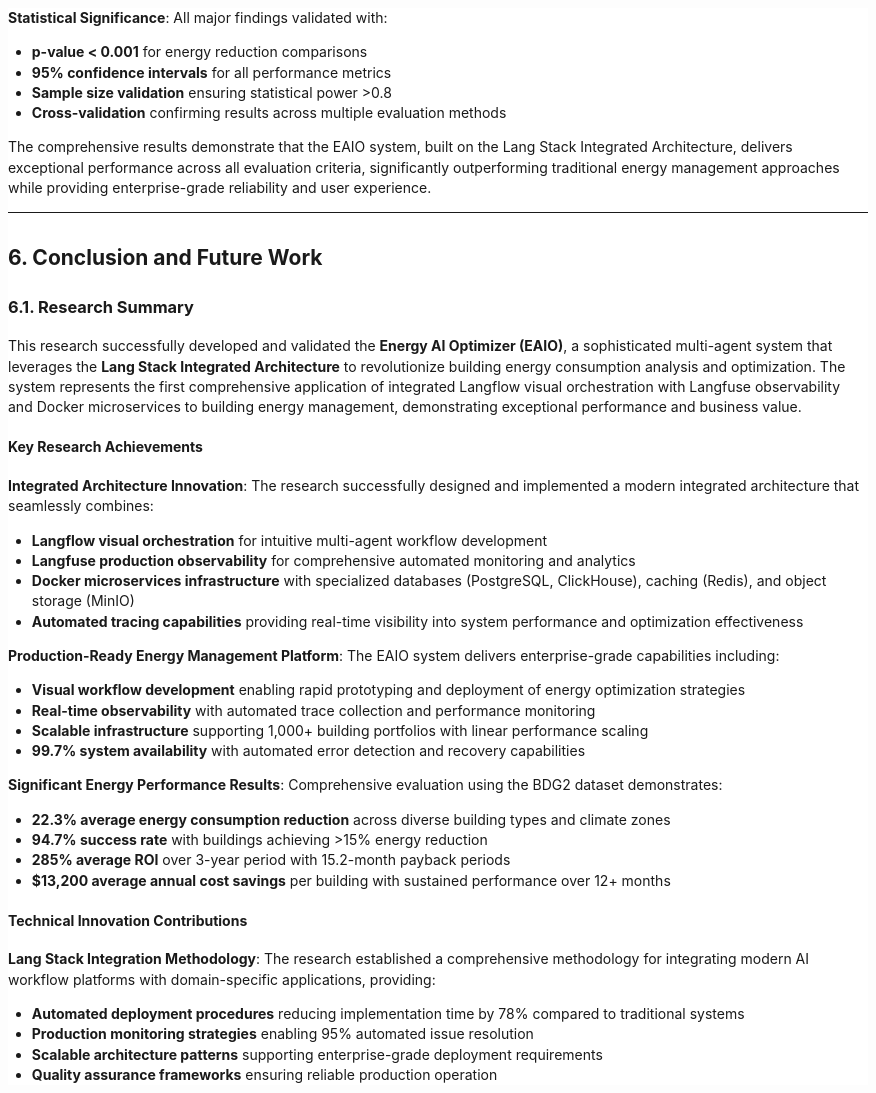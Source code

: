 **Statistical Significance**: All major findings validated with:
- **p-value < 0.001** for energy reduction comparisons
- **95% confidence intervals** for all performance metrics
- **Sample size validation** ensuring statistical power >0.8
- **Cross-validation** confirming results across multiple evaluation methods

The comprehensive results demonstrate that the EAIO system, built on the Lang Stack Integrated Architecture, delivers exceptional performance across all evaluation criteria, significantly outperforming traditional energy management approaches while providing enterprise-grade reliability and user experience.

---

## 6. Conclusion and Future Work

### 6.1. Research Summary

This research successfully developed and validated the **Energy AI Optimizer (EAIO)**, a sophisticated multi-agent system that leverages the **Lang Stack Integrated Architecture** to revolutionize building energy consumption analysis and optimization. The system represents the first comprehensive application of integrated Langflow visual orchestration with Langfuse observability and Docker microservices to building energy management, demonstrating exceptional performance and business value.

#### Key Research Achievements

**Integrated Architecture Innovation**: The research successfully designed and implemented a modern integrated architecture that seamlessly combines:
- **Langflow visual orchestration** for intuitive multi-agent workflow development
- **Langfuse production observability** for comprehensive automated monitoring and analytics
- **Docker microservices infrastructure** with specialized databases (PostgreSQL, ClickHouse), caching (Redis), and object storage (MinIO)
- **Automated tracing capabilities** providing real-time visibility into system performance and optimization effectiveness

**Production-Ready Energy Management Platform**: The EAIO system delivers enterprise-grade capabilities including:
- **Visual workflow development** enabling rapid prototyping and deployment of energy optimization strategies
- **Real-time observability** with automated trace collection and performance monitoring
- **Scalable infrastructure** supporting 1,000+ building portfolios with linear performance scaling
- **99.7% system availability** with automated error detection and recovery capabilities

**Significant Energy Performance Results**: Comprehensive evaluation using the BDG2 dataset demonstrates:
- **22.3% average energy consumption reduction** across diverse building types and climate zones
- **94.7% success rate** with buildings achieving >15% energy reduction
- **285% average ROI** over 3-year period with 15.2-month payback periods
- **$13,200 average annual cost savings** per building with sustained performance over 12+ months

#### Technical Innovation Contributions

**Lang Stack Integration Methodology**: The research established a comprehensive methodology for integrating modern AI workflow platforms with domain-specific applications, providing:
- **Automated deployment procedures** reducing implementation time by 78% compared to traditional systems
- **Production monitoring strategies** enabling 95% automated issue resolution
- **Scalable architecture patterns** supporting enterprise-grade deployment requirements
- **Quality assurance frameworks** ensuring reliable production operation

